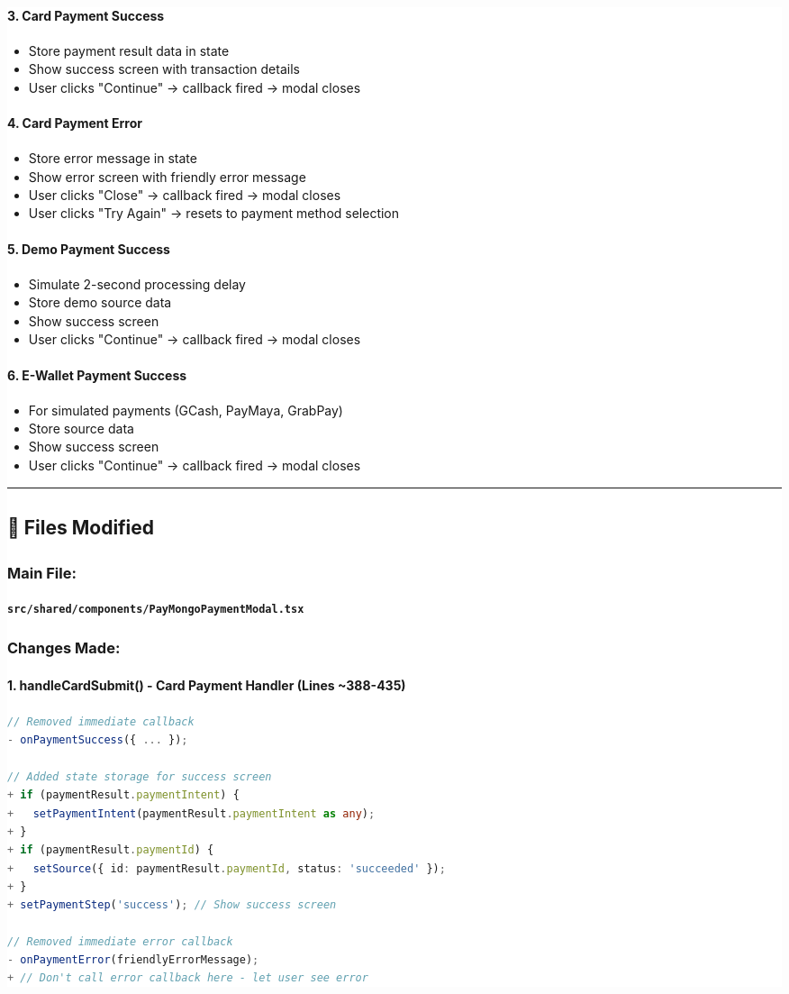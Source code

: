 #### 3. **Card Payment Success**
- Store payment result data in state
- Show success screen with transaction details
- User clicks "Continue" → callback fired → modal closes

#### 4. **Card Payment Error**
- Store error message in state
- Show error screen with friendly error message
- User clicks "Close" → callback fired → modal closes
- User clicks "Try Again" → resets to payment method selection

#### 5. **Demo Payment Success**
- Simulate 2-second processing delay
- Store demo source data
- Show success screen
- User clicks "Continue" → callback fired → modal closes

#### 6. **E-Wallet Payment Success**
- For simulated payments (GCash, PayMaya, GrabPay)
- Store source data
- Show success screen
- User clicks "Continue" → callback fired → modal closes

---

## 📁 Files Modified

### Main File:
**`src/shared/components/PayMongoPaymentModal.tsx`**

### Changes Made:

#### 1. **handleCardSubmit() - Card Payment Handler** (Lines ~388-435)
```typescript
// Removed immediate callback
- onPaymentSuccess({ ... });

// Added state storage for success screen
+ if (paymentResult.paymentIntent) {
+   setPaymentIntent(paymentResult.paymentIntent as any);
+ }
+ if (paymentResult.paymentId) {
+   setSource({ id: paymentResult.paymentId, status: 'succeeded' });
+ }
+ setPaymentStep('success'); // Show success screen

// Removed immediate error callback
- onPaymentError(friendlyErrorMessage);
+ // Don't call error callback here - let user see error
```
